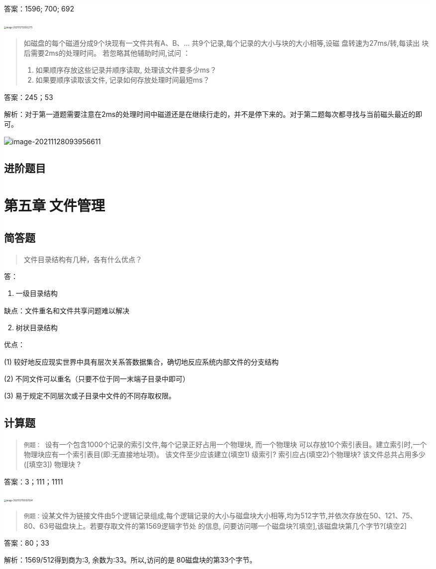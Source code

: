 答案：1596; 700; 692

<img src="https://gitee.com/coronapolvo/images/raw/master/20211128113659image-20211127120922711.png" alt="image-20211127120922711" style="zoom:30%;" />

> 如磁盘的每个磁道分成9个块现有一文件共有A、B、... 共9个记录,每个记录的大小与块的大小相等,设磁 盘转速为27ms/转,每读出 块后需要2ms的处理时间。 若忽略其他辅助时间,试问 ：
>
> 1) 如果顺序存放这些记录并顺序读取, 处理该文件要多少ms？
> 2) 如果要顺序读取该文件, 记录如何存放处理时间最短ms？

答案：245；53

解析：对于第一道题需要注意在2ms的处理时间中磁道还是在继续行走的，并不是停下来的。对于第二题每次都寻找与当前磁头最近的即可。

![image-20211128093956611](https://gitee.com/coronapolvo/images/raw/master/20211128113659image-20211128093956611.png)

## 进阶题目



# 第五章 文件管理

## 简答题

> 文件目录结构有几种，各有什么优点？

答：

1. 一级目录结构

缺点：文件重名和文件共享问题难以解决

2. 树状目录结构

优点： 

(1) 较好地反应现实世界中具有层次关系答数据集合，确切地反应系统内部文件的分支结构

(2) 不同文件可以重名（只要不位于同一末端子目录中即可）

(3) 易于规定不同层次或子目录中文件的不同存取权限。

## 计算题

> `例题： `设有一个包含1000个记录的索引文件,每个记录正好占用一个物理块, 而一个物理块 可以存放10个索引表目。建立索引时,一个物理块应有一个索引表目(即:无直接地址项)。 该文件至少应该建立(填空1) 级索引?  索引应占(填空2)个物理块? 该文件总共占用多少([填空3]) 物理块 ?

答案：3；111；1111

<img src="https://gitee.com/coronapolvo/images/raw/master/20211128113659image-20211127105107594.png" alt="image-20211127105107594" style="zoom:30%;" />

> `例题：`设某文件为链接文件由5个逻辑记录组成,每个逻辑记录的大小与磁盘块大小相等,均为512字节,并依次存放在50、121、75、 80、63号磁盘块上。若要存取文件的第1569逻辑字节处 的信息, 问要访问哪一个磁盘块?[填空],该磁盘块第几个字节?[填空2]

答案：80；33

解析：1569/512得到商为:3, 余数为:33。所以,访问的是 80磁盘块的第33个字节。
